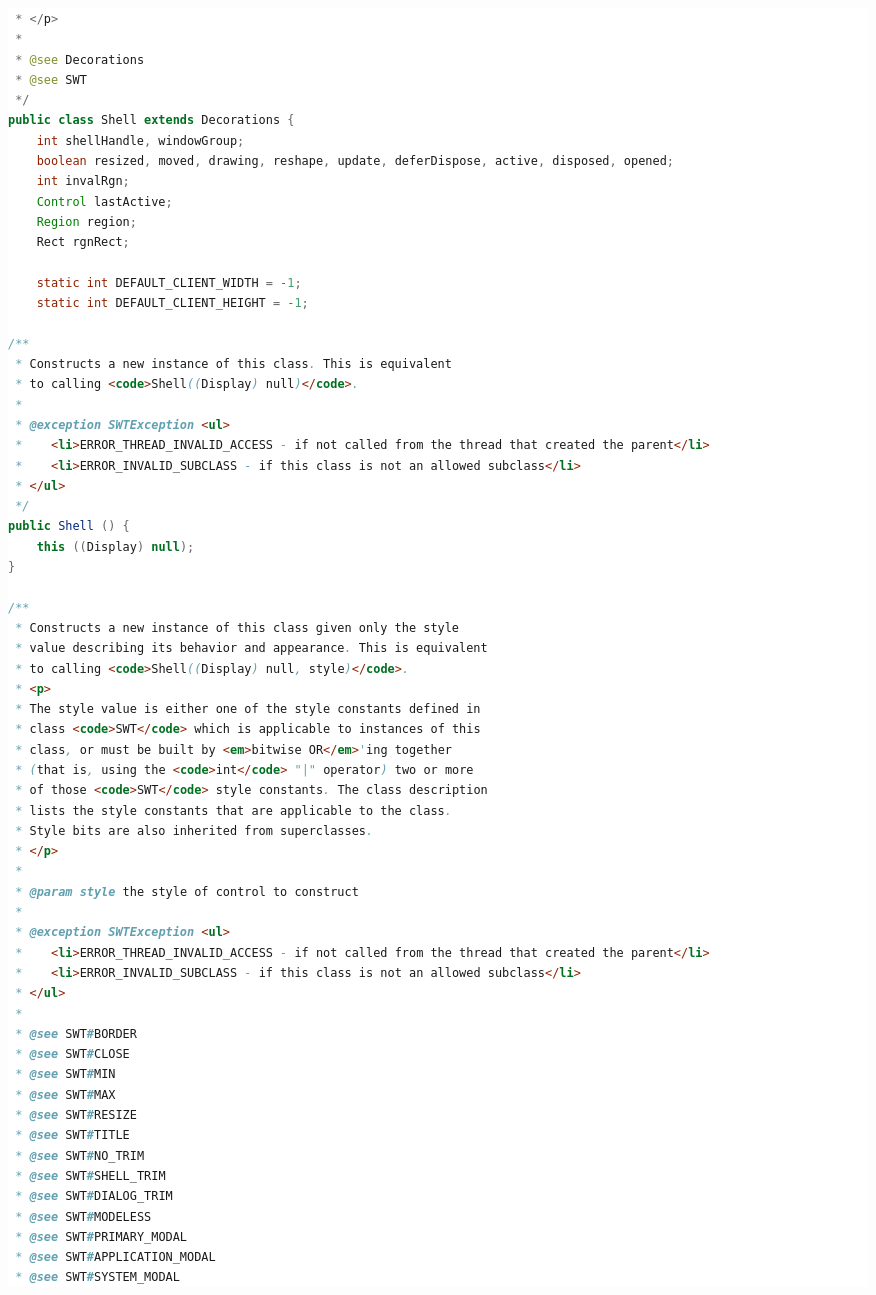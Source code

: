 ```java
 * </p>
 *
 * @see Decorations
 * @see SWT
 */
public class Shell extends Decorations {
	int shellHandle, windowGroup;
	boolean resized, moved, drawing, reshape, update, deferDispose, active, disposed, opened;
	int invalRgn;
	Control lastActive;
	Region region;
	Rect rgnRect;

	static int DEFAULT_CLIENT_WIDTH = -1;
	static int DEFAULT_CLIENT_HEIGHT = -1;

/**
 * Constructs a new instance of this class. This is equivalent
 * to calling <code>Shell((Display) null)</code>.
 *
 * @exception SWTException <ul>
 *    <li>ERROR_THREAD_INVALID_ACCESS - if not called from the thread that created the parent</li>
 *    <li>ERROR_INVALID_SUBCLASS - if this class is not an allowed subclass</li>
 * </ul>
 */
public Shell () {
	this ((Display) null);
}

/**
 * Constructs a new instance of this class given only the style
 * value describing its behavior and appearance. This is equivalent
 * to calling <code>Shell((Display) null, style)</code>.
 * <p>
 * The style value is either one of the style constants defined in
 * class <code>SWT</code> which is applicable to instances of this
 * class, or must be built by <em>bitwise OR</em>'ing together 
 * (that is, using the <code>int</code> "|" operator) two or more
 * of those <code>SWT</code> style constants. The class description
 * lists the style constants that are applicable to the class.
 * Style bits are also inherited from superclasses.
 * </p>
 *
 * @param style the style of control to construct
 *
 * @exception SWTException <ul>
 *    <li>ERROR_THREAD_INVALID_ACCESS - if not called from the thread that created the parent</li>
 *    <li>ERROR_INVALID_SUBCLASS - if this class is not an allowed subclass</li>
 * </ul>
 * 
 * @see SWT#BORDER
 * @see SWT#CLOSE
 * @see SWT#MIN
 * @see SWT#MAX
 * @see SWT#RESIZE
 * @see SWT#TITLE
 * @see SWT#NO_TRIM
 * @see SWT#SHELL_TRIM
 * @see SWT#DIALOG_TRIM
 * @see SWT#MODELESS
 * @see SWT#PRIMARY_MODAL
 * @see SWT#APPLICATION_MODAL
 * @see SWT#SYSTEM_MODAL
```